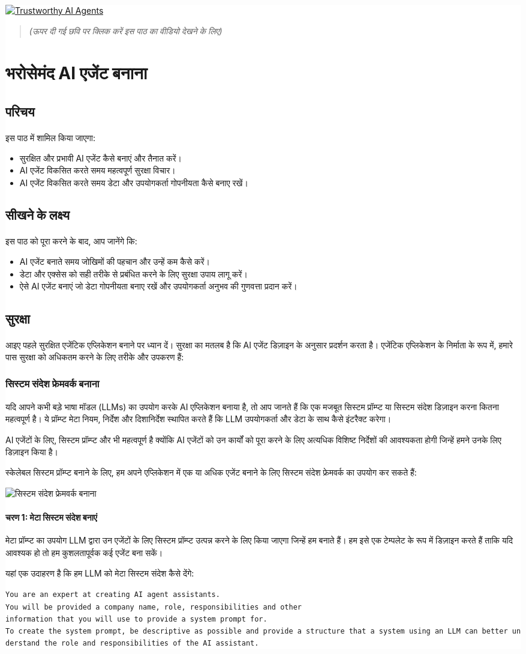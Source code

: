 
[![Trustworthy AI Agents](../../../translated_images/lesson-6-thumbnail.a58ab36c099038d4f786c2b0d5d6e89f41f4c2ecc05ab10b67bced2695eeb218.hi.png)](https://youtu.be/iZKkMEGBCUQ?si=Q-kEbcyHUMPoHp8L)

> _(ऊपर दी गई छवि पर क्लिक करें इस पाठ का वीडियो देखने के लिए)_

# भरोसेमंद AI एजेंट बनाना

## परिचय

इस पाठ में शामिल किया जाएगा:

- सुरक्षित और प्रभावी AI एजेंट कैसे बनाएं और तैनात करें।
- AI एजेंट विकसित करते समय महत्वपूर्ण सुरक्षा विचार।
- AI एजेंट विकसित करते समय डेटा और उपयोगकर्ता गोपनीयता कैसे बनाए रखें।

## सीखने के लक्ष्य

इस पाठ को पूरा करने के बाद, आप जानेंगे कि:

- AI एजेंट बनाते समय जोखिमों की पहचान और उन्हें कम कैसे करें।
- डेटा और एक्सेस को सही तरीके से प्रबंधित करने के लिए सुरक्षा उपाय लागू करें।
- ऐसे AI एजेंट बनाएं जो डेटा गोपनीयता बनाए रखें और उपयोगकर्ता अनुभव की गुणवत्ता प्रदान करें।

## सुरक्षा

आइए पहले सुरक्षित एजेंटिक एप्लिकेशन बनाने पर ध्यान दें। सुरक्षा का मतलब है कि AI एजेंट डिज़ाइन के अनुसार प्रदर्शन करता है। एजेंटिक एप्लिकेशन के निर्माता के रूप में, हमारे पास सुरक्षा को अधिकतम करने के लिए तरीके और उपकरण हैं:

### सिस्टम संदेश फ्रेमवर्क बनाना

यदि आपने कभी बड़े भाषा मॉडल (LLMs) का उपयोग करके AI एप्लिकेशन बनाया है, तो आप जानते हैं कि एक मजबूत सिस्टम प्रॉम्प्ट या सिस्टम संदेश डिज़ाइन करना कितना महत्वपूर्ण है। ये प्रॉम्प्ट मेटा नियम, निर्देश और दिशानिर्देश स्थापित करते हैं कि LLM उपयोगकर्ता और डेटा के साथ कैसे इंटरैक्ट करेगा।

AI एजेंटों के लिए, सिस्टम प्रॉम्प्ट और भी महत्वपूर्ण है क्योंकि AI एजेंटों को उन कार्यों को पूरा करने के लिए अत्यधिक विशिष्ट निर्देशों की आवश्यकता होगी जिन्हें हमने उनके लिए डिज़ाइन किया है।

स्केलेबल सिस्टम प्रॉम्प्ट बनाने के लिए, हम अपने एप्लिकेशन में एक या अधिक एजेंट बनाने के लिए सिस्टम संदेश फ्रेमवर्क का उपयोग कर सकते हैं:

![सिस्टम संदेश फ्रेमवर्क बनाना](../../../translated_images/system-message-framework.3a97368c92d11d6814577b03cd128ec8c71a5fd1e26f341835cfa5df59ae87ae.hi.png)

#### चरण 1: मेटा सिस्टम संदेश बनाएं

मेटा प्रॉम्प्ट का उपयोग LLM द्वारा उन एजेंटों के लिए सिस्टम प्रॉम्प्ट उत्पन्न करने के लिए किया जाएगा जिन्हें हम बनाते हैं। हम इसे एक टेम्पलेट के रूप में डिज़ाइन करते हैं ताकि यदि आवश्यक हो तो हम कुशलतापूर्वक कई एजेंट बना सकें।

यहां एक उदाहरण है कि हम LLM को मेटा सिस्टम संदेश कैसे देंगे:

```plaintext
You are an expert at creating AI agent assistants. 
You will be provided a company name, role, responsibilities and other
information that you will use to provide a system prompt for.
To create the system prompt, be descriptive as possible and provide a structure that a system using an LLM can better understand the role and responsibilities of the AI assistant. 
```
